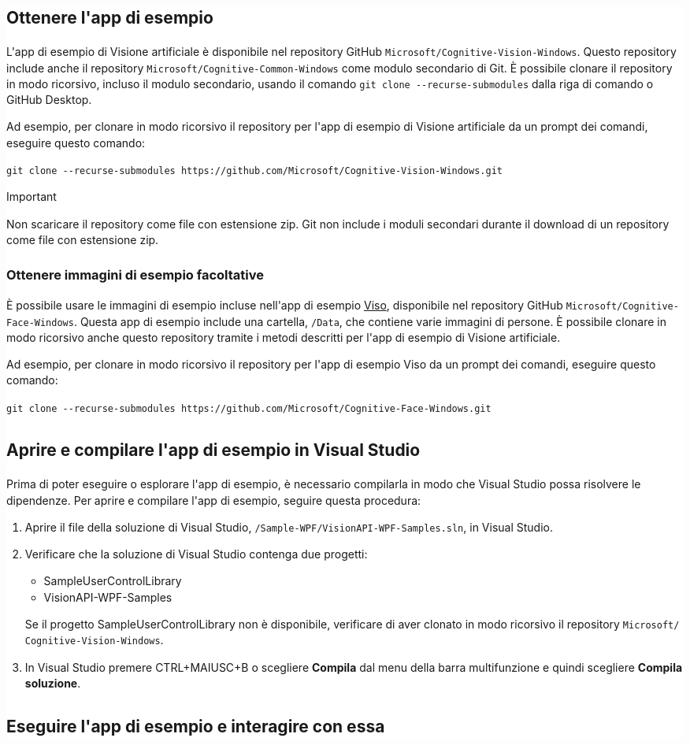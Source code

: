 ## <a name="get-the-sample-app"></a>Ottenere l'app di esempio

L'app di esempio di Visione artificiale è disponibile nel repository GitHub `Microsoft/Cognitive-Vision-Windows`. Questo repository include anche il repository `Microsoft/Cognitive-Common-Windows` come modulo secondario di Git. È possibile clonare il repository in modo ricorsivo, incluso il modulo secondario, usando il comando `git clone --recurse-submodules` dalla riga di comando o GitHub Desktop.

Ad esempio, per clonare in modo ricorsivo il repository per l'app di esempio di Visione artificiale da un prompt dei comandi, eseguire questo comando:

```Console
git clone --recurse-submodules https://github.com/Microsoft/Cognitive-Vision-Windows.git
```

> [!IMPORTANT]
> Non scaricare il repository come file con estensione zip. Git non include i moduli secondari durante il download di un repository come file con estensione zip.

### <a name="get-optional-sample-images"></a>Ottenere immagini di esempio facoltative

È possibile usare le immagini di esempio incluse nell'app di esempio [Viso](../../Face/Overview.md), disponibile nel repository GitHub `Microsoft/Cognitive-Face-Windows`. Questa app di esempio include una cartella, `/Data`, che contiene varie immagini di persone. È possibile clonare in modo ricorsivo anche questo repository tramite i metodi descritti per l'app di esempio di Visione artificiale.

Ad esempio, per clonare in modo ricorsivo il repository per l'app di esempio Viso da un prompt dei comandi, eseguire questo comando:

```Console
git clone --recurse-submodules https://github.com/Microsoft/Cognitive-Face-Windows.git
```

## <a name="open-and-build-the-sample-app-in-visual-studio"></a>Aprire e compilare l'app di esempio in Visual Studio

Prima di poter eseguire o esplorare l'app di esempio, è necessario compilarla in modo che Visual Studio possa risolvere le dipendenze. Per aprire e compilare l'app di esempio, seguire questa procedura:

1. Aprire il file della soluzione di Visual Studio, `/Sample-WPF/VisionAPI-WPF-Samples.sln`, in Visual Studio.
1. Verificare che la soluzione di Visual Studio contenga due progetti:  

   * SampleUserControlLibrary
   * VisionAPI-WPF-Samples  

   Se il progetto SampleUserControlLibrary non è disponibile, verificare di aver clonato in modo ricorsivo il repository `Microsoft/Cognitive-Vision-Windows`.
1. In Visual Studio premere CTRL+MAIUSC+B o scegliere **Compila** dal menu della barra multifunzione e quindi scegliere **Compila soluzione**.

## <a name="run-and-interact-with-the-sample-app"></a>Eseguire l'app di esempio e interagire con essa
